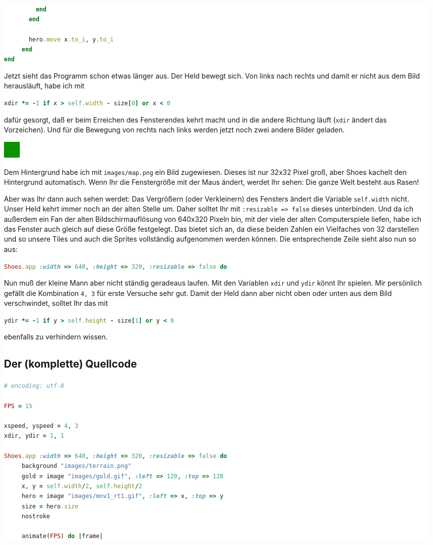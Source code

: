 ~~~ruby
	     end
	   end
    
	   hero.move x.to_i, y.to_i
	 end
end
~~~

Jetzt sieht das Programm schon etwas länger aus. Der Held bewegt sich. Von links nach rechts und damit er nicht aus dem Bild herausläuft, habe ich mit

~~~ruby
xdir *= -1 if x > self.width - size[0] or x < 0
~~~

dafür gesorgt, daß er beim Erreichen des Fensterendes kehrt macht und in die andere Richtung läuft (`xdir` ändert das Vorzeichen). Und für die Bewegung von rechts nach links werden jetzt noch zwei andere Bilder geladen.

![](images/map.png)

Dem Hintergrund habe ich mit `images/map.png` ein Bild zugewiesen. Dieses ist nur 32x32 Pixel groß, aber Shoes kachelt den Hintergrund automatisch. Wenn Ihr die Fenstergröße mit der Maus ändert, werdet Ihr sehen: Die ganze Welt besteht aus Rasen!

Aber was Ihr dann auch sehen werdet: Das Vergrößern (oder Verkleinern) des Fensters ändert die Variable `self.width` nicht. Unser Held kehrt immer noch an der alten Stelle um. Daher solltet Ihr mit `:resizable => false` dieses unterbinden. Und da ich außerdem ein Fan der alten Bildschirmauflösung von 640x320 Pixeln bin, mit der viele der alten Computerspiele liefen, habe ich das Fenster auch gleich auf diese Größe festgelegt. Das bietet sich an, da diese beiden Zahlen ein Vielfaches von 32 darstellen und so unsere Tiles und auch die Sprites vollständig aufgenommen werden können. Die entsprechende Zeile sieht also nun so aus:

~~~ruby
Shoes.app :width => 640, :height => 320, :resizable => false do
~~~

Nun muß der kleine Mann aber nicht ständig geradeaus laufen. Mit den Variablen `xdir` und `ydir` könnt Ihr spielen. Mir persönlich gefällt die Kombination `4, 3` für erste Versuche sehr gut. Damit der Held dann aber nicht oben oder unten aus dem Bild verschwindet, solltet Ihr das mit

~~~ruby
ydir *= -1 if y > self.height - size[1] or y < 0
~~~

ebenfalls zu verhindern wissen.

## Der (komplette) Quellcode

~~~ruby
# encoding: utf-8

FPS = 15

xspeed, yspeed = 4, 3
xdir, ydir = 1, 1

Shoes.app :width => 640, :height => 320, :resizable => false do
	 background "images/terrain.png"
	 gold = image "images/gold.gif", :left => 120, :top => 128
	 x, y = self.width/2, self.height/2
	 hero = image "images/mnv1_rt1.gif", :left => x, :top => y
	 size = hero.size
	 nostroke
  
	 animate(FPS) do |frame|
~~~

[1]: http://cognitiones.kantel-chaos-team.de/medien/retrogames/retrogames.html
[2]: http://www.kantel.de/hc/hypertalk7.html
[3]: http://cognitiones.kantel-chaos-team.de/programmierung/hypercard.html
[4]: http://cognitiones.kantel-chaos-team.de/programmierung/ruby/ruby.html
[5]: http://cognitiones.kantel-chaos-team.de/programmierung/creativecoding/shoes.html
[6]: http://blogoscoped.com/archive/2006-08-08-n51.html
[7]: http://creativecommons.org/licenses/by/3.0/
[8]: http://shoesrb.com/manual/Colors.html
[9]: http://shoesrb.com/manual/Built-in.html#rgb
[10]: http://cognitiones.kantel-chaos-team.de/multimedia/spieleprogrammierung/tiled.html
[11]: http://cognitiones.kantel-chaos-team.de/medien/retrogames/angband.html
[12]: http://pousse.rapiere.free.fr/tome/